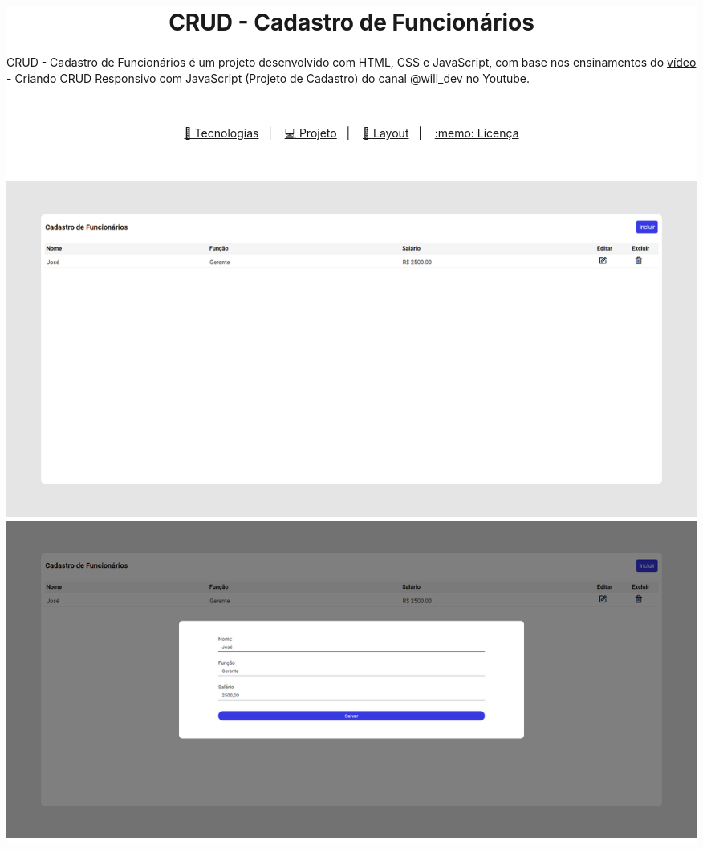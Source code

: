 <h1 align="center"> CRUD - Cadastro de Funcionários </h1>

CRUD - Cadastro de Funcionários é um projeto desenvolvido com HTML, CSS e JavaScript, com base nos ensinamentos do [vídeo - Criando CRUD Responsivo com JavaScript (Projeto de Cadastro)](https://youtu.be/JxtQJ8P0ekE) do canal [@will_dev](https://www.youtube.com/@will_dev) no Youtube. 

<br>

<p align="center">
  <a href="#-tecnologias">🚀 Tecnologias</a>&nbsp;&nbsp;&nbsp;|&nbsp;&nbsp;&nbsp;
  <a href="#-projeto">💻 Projeto</a>&nbsp;&nbsp;&nbsp;|&nbsp;&nbsp;&nbsp;
  <a href="#-layout">🔖 Layout</a>&nbsp;&nbsp;&nbsp;|&nbsp;&nbsp;&nbsp;
  <a href="#memo-licença">:memo: Licença</a>
</p>

<br>

<p align="center">
  <img alt="tela inicial do sistema" src=".github/project.png" width="100%">
  <img alt="tela de edição de dados" src=".github/project2.png" width="100%">
</p>
